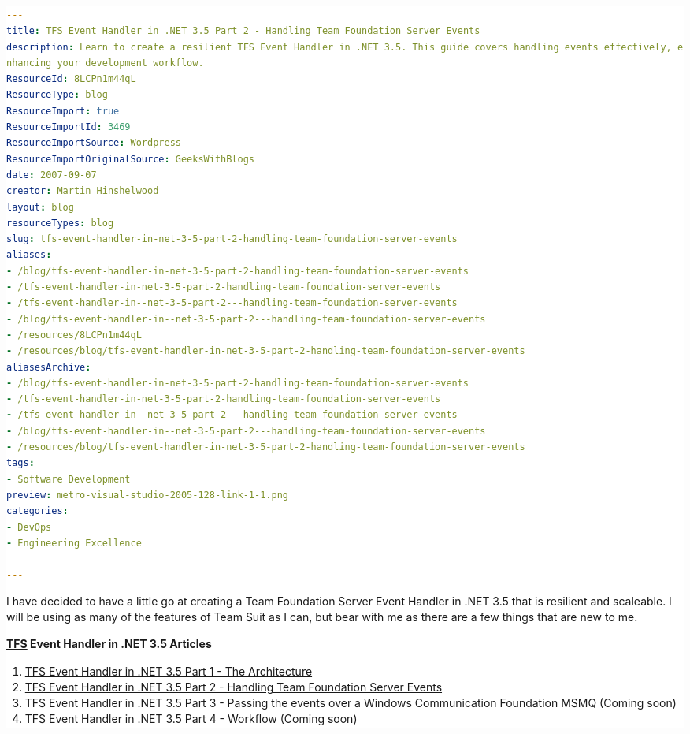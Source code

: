 ```yaml
---
title: TFS Event Handler in .NET 3.5 Part 2 - Handling Team Foundation Server Events
description: Learn to create a resilient TFS Event Handler in .NET 3.5. This guide covers handling events effectively, enhancing your development workflow.
ResourceId: 8LCPn1m44qL
ResourceType: blog
ResourceImport: true
ResourceImportId: 3469
ResourceImportSource: Wordpress
ResourceImportOriginalSource: GeeksWithBlogs
date: 2007-09-07
creator: Martin Hinshelwood
layout: blog
resourceTypes: blog
slug: tfs-event-handler-in-net-3-5-part-2-handling-team-foundation-server-events
aliases:
- /blog/tfs-event-handler-in-net-3-5-part-2-handling-team-foundation-server-events
- /tfs-event-handler-in-net-3-5-part-2-handling-team-foundation-server-events
- /tfs-event-handler-in--net-3-5-part-2---handling-team-foundation-server-events
- /blog/tfs-event-handler-in--net-3-5-part-2---handling-team-foundation-server-events
- /resources/8LCPn1m44qL
- /resources/blog/tfs-event-handler-in-net-3-5-part-2-handling-team-foundation-server-events
aliasesArchive:
- /blog/tfs-event-handler-in-net-3-5-part-2-handling-team-foundation-server-events
- /tfs-event-handler-in-net-3-5-part-2-handling-team-foundation-server-events
- /tfs-event-handler-in--net-3-5-part-2---handling-team-foundation-server-events
- /blog/tfs-event-handler-in--net-3-5-part-2---handling-team-foundation-server-events
- /resources/blog/tfs-event-handler-in-net-3-5-part-2-handling-team-foundation-server-events
tags:
- Software Development
preview: metro-visual-studio-2005-128-link-1-1.png
categories:
- DevOps
- Engineering Excellence

---
```

I have decided to have a little go at creating a Team Foundation Server Event Handler in .NET 3.5 that is resilient and scaleable. I will be using as many of the features of Team Suit as I can, but bear with me as there are a few things that are new to me.

**[TFS](http://msdn2.microsoft.com/en-us/teamsystem/aa718934.aspx "Team Foundation Server") Event Handler in .NET 3.5 Articles**

1. [TFS Event Handler in .NET 3.5 Part 1 - The Architecture](http://www.multidimensionalfreethinking.co.uk/archive/2007/08/21/TFS-Event-Handler-in-NET-3-5-Part-1-The-Architecture.aspx)[](http://www.multidimensionalfreethinking.co.uk/archive/2007/08/21/TFS-Event-Handler-in-NET-3-5-Part-1-The-Architecture.aspx)
2. [TFS Event Handler in .NET 3.5 Part 2 - Handling Team Foundation Server Events](http://www.multidimensionalfreethinking.co.uk/archive/2007/09/07/TFS-Event-Handler-in-NET-3-5-Part-2-Handling-Team-Foundation-Server-Events.aspx)
3. TFS Event Handler in .NET 3.5 Part 3 - Passing the events over a Windows Communication Foundation MSMQ (Coming soon)
4. TFS Event Handler in .NET 3.5 Part 4 - Workflow (Coming soon)
